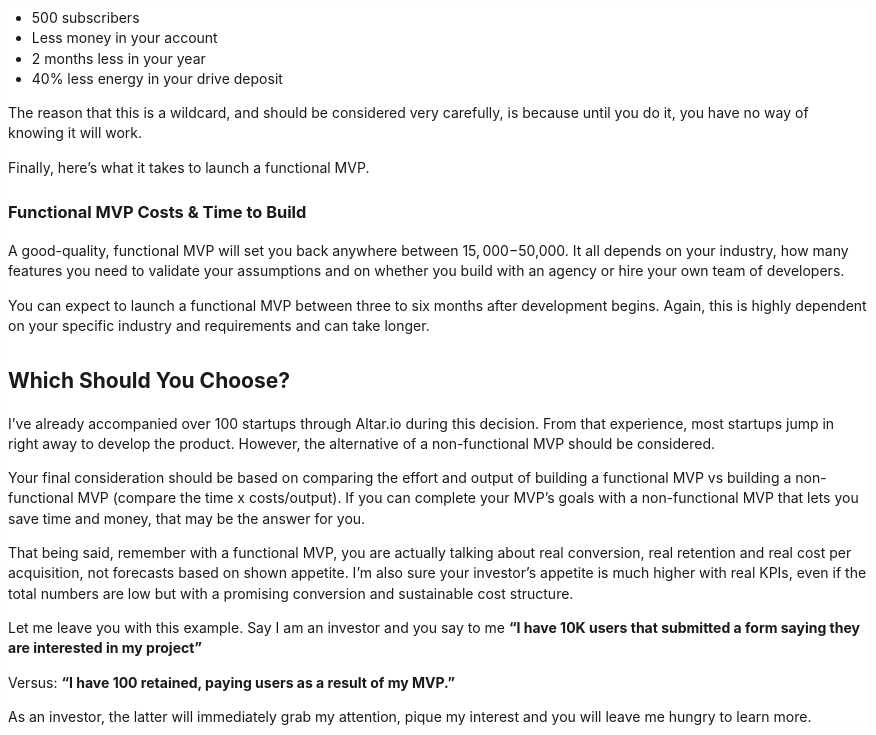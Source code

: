 - 500 subscribers
- Less money in your account
- 2 months less in your year
- 40% less energy in your drive deposit

The reason that this is a wildcard, and should be considered very carefully, is because until you do it, you have no way of knowing it will work.

Finally, here’s what it takes to launch a functional MVP.

### Functional MVP Costs & Time to Build

A good-quality, functional MVP will set you back anywhere between $15,000-$50,000. It all depends on your industry, how many features you need to validate your assumptions and on whether you build with an agency or hire your own team of developers.

You can expect to launch a functional MVP between three to six months after development begins. Again, this is highly dependent on your specific industry and requirements and can take longer.

## Which Should You Choose?

I’ve already accompanied over 100 startups through Altar.io during this decision. From that experience, most startups jump in right away to develop the product. However, the alternative of a non-functional MVP should be considered.

Your final consideration should be based on comparing the effort and output of building a functional MVP vs building a non-functional MVP (compare the time x costs/output). If you can complete your MVP’s goals with a non-functional MVP that lets you save time and money, that may be the answer for you.

That being said, remember with a functional MVP, you are actually talking about real conversion, real retention and real cost per acquisition, not forecasts based on shown appetite. I’m also sure your investor’s appetite is much higher with real KPIs, even if the total numbers are low but with a promising conversion and sustainable cost structure.

Let me leave you with this example. Say I am an investor and you say to me **“I have 10K users that submitted a form saying they are interested in my project”**

Versus: **“I have 100 retained, paying users as a result of my MVP.”**

As an investor, the latter will immediately grab my attention, pique my interest and you will leave me hungry to learn more.
